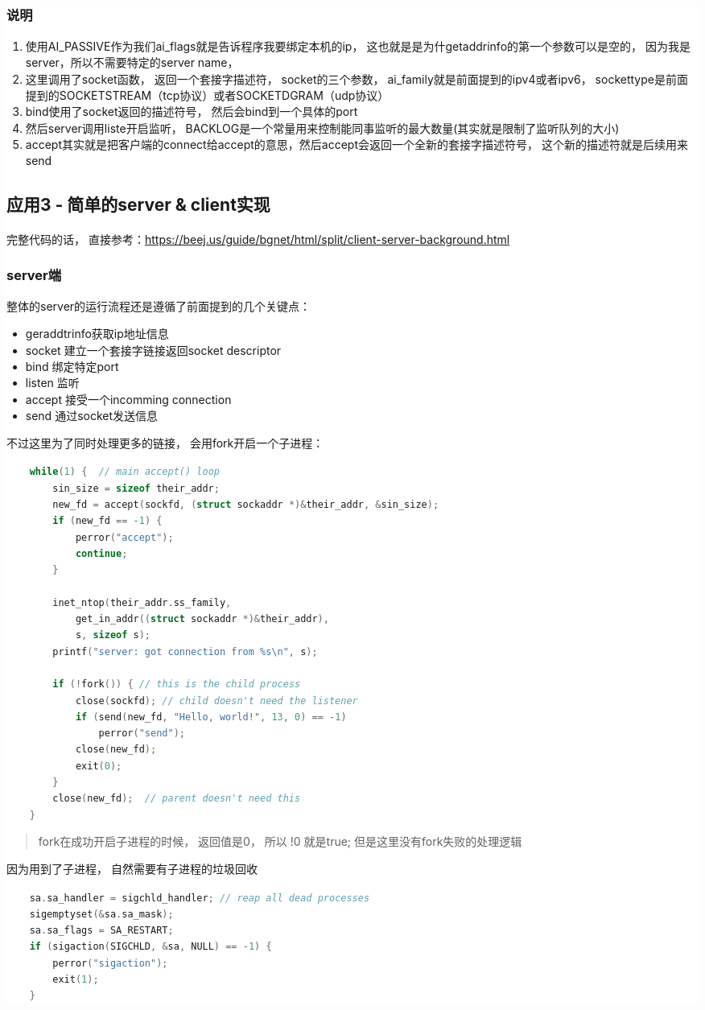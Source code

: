 ```c
```
### 说明
1. 使用AI_PASSIVE作为我们ai_flags就是告诉程序我要绑定本机的ip， 这也就是是为什getaddrinfo的第一个参数可以是空的， 因为我是server，所以不需要特定的server name，
2. 这里调用了socket函数， 返回一个套接字描述符， socket的三个参数， ai_family就是前面提到的ipv4或者ipv6， sockettype是前面提到的SOCKETSTREAM（tcp协议）或者SOCKETDGRAM（udp协议）
3. bind使用了socket返回的描述符号， 然后会bind到一个具体的port
4. 然后server调用liste开启监听， BACKLOG是一个常量用来控制能同事监听的最大数量(其实就是限制了监听队列的大小)
5. accept其实就是把客户端的connect给accept的意思，然后accept会返回一个全新的套接字描述符号， 这个新的描述符就是后续用来send 

## 应用3 - 简单的server & client实现
完整代码的话， 直接参考：https://beej.us/guide/bgnet/html/split/client-server-background.html

### server端
整体的server的运行流程还是遵循了前面提到的几个关键点：  
 -  geraddtrinfo获取ip地址信息
 - socket 建立一个套接字链接返回socket descriptor
 - bind  绑定特定port
 - listen 监听
 - accept 接受一个incomming connection
 - send 通过socket发送信息

不过这里为了同时处理更多的链接， 会用fork开启一个子进程：  
```c
    while(1) {  // main accept() loop
        sin_size = sizeof their_addr;
        new_fd = accept(sockfd, (struct sockaddr *)&their_addr, &sin_size);
        if (new_fd == -1) {
            perror("accept");
            continue;
        }

        inet_ntop(their_addr.ss_family,
            get_in_addr((struct sockaddr *)&their_addr),
            s, sizeof s);
        printf("server: got connection from %s\n", s);

        if (!fork()) { // this is the child process
            close(sockfd); // child doesn't need the listener
            if (send(new_fd, "Hello, world!", 13, 0) == -1)
                perror("send");
            close(new_fd);
            exit(0);
        }
        close(new_fd);  // parent doesn't need this
    }
```

> fork在成功开启子进程的时候， 返回值是0， 所以 !0 就是true; 但是这里没有fork失败的处理逻辑

因为用到了子进程， 自然需要有子进程的垃圾回收
```c
    sa.sa_handler = sigchld_handler; // reap all dead processes
    sigemptyset(&sa.sa_mask);
    sa.sa_flags = SA_RESTART;
    if (sigaction(SIGCHLD, &sa, NULL) == -1) {
        perror("sigaction");
        exit(1);
    }
```
